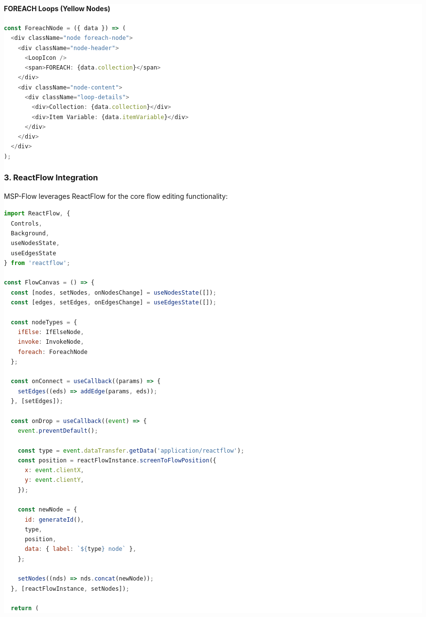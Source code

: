 #### FOREACH Loops (Yellow Nodes)

```javascript
const ForeachNode = ({ data }) => (
  <div className="node foreach-node">
    <div className="node-header">
      <LoopIcon />
      <span>FOREACH: {data.collection}</span>
    </div>
    <div className="node-content">
      <div className="loop-details">
        <div>Collection: {data.collection}</div>
        <div>Item Variable: {data.itemVariable}</div>
      </div>
    </div>
  </div>
);
```

### 3. ReactFlow Integration

MSP-Flow leverages ReactFlow for the core flow editing functionality:

```javascript
import ReactFlow, { 
  Controls, 
  Background, 
  useNodesState, 
  useEdgesState 
} from 'reactflow';

const FlowCanvas = () => {
  const [nodes, setNodes, onNodesChange] = useNodesState([]);
  const [edges, setEdges, onEdgesChange] = useEdgesState([]);

  const nodeTypes = {
    ifElse: IfElseNode,
    invoke: InvokeNode,
    foreach: ForeachNode
  };

  const onConnect = useCallback((params) => {
    setEdges((eds) => addEdge(params, eds));
  }, [setEdges]);

  const onDrop = useCallback((event) => {
    event.preventDefault();
    
    const type = event.dataTransfer.getData('application/reactflow');
    const position = reactFlowInstance.screenToFlowPosition({
      x: event.clientX,
      y: event.clientY,
    });
    
    const newNode = {
      id: generateId(),
      type,
      position,
      data: { label: `${type} node` },
    };
    
    setNodes((nds) => nds.concat(newNode));
  }, [reactFlowInstance, setNodes]);

  return (
```